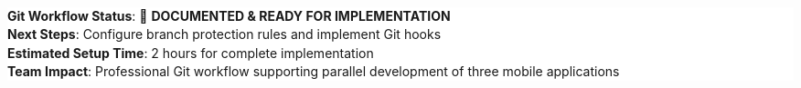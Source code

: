 
**Git Workflow Status**: 📝 **DOCUMENTED & READY FOR IMPLEMENTATION**  
**Next Steps**: Configure branch protection rules and implement Git hooks  
**Estimated Setup Time**: 2 hours for complete implementation  
**Team Impact**: Professional Git workflow supporting parallel development of three mobile applications